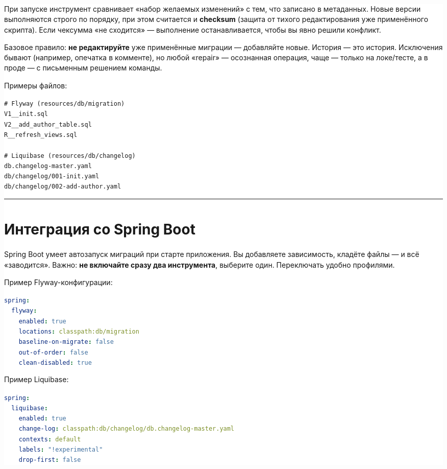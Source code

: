 При запуске инструмент сравнивает «набор желаемых изменений» с тем, что записано в метаданных. Новые версии выполняются строго по порядку, при этом считается и **checksum** (защита от тихого редактирования уже применённого скрипта). Если чексумма «не сходится» — выполнение останавливается, чтобы вы явно решили конфликт.

Базовое правило: **не редактируйте** уже применённые миграции — добавляйте новые. История — это история. Исключения бывают (например, опечатка в комменте), но любой «repair» — осознанная операция, чаще — только на локе/тесте, а в проде — с письменным решением команды.

Примеры файлов:

```text
# Flyway (resources/db/migration)
V1__init.sql
V2__add_author_table.sql
R__refresh_views.sql

# Liquibase (resources/db/changelog)
db.changelog-master.yaml
db/changelog/001-init.yaml
db/changelog/002-add-author.yaml
```

---

# Интеграция со Spring Boot

Spring Boot умеет автозапуск миграций при старте приложения. Вы добавляете зависимость, кладёте файлы — и всё «заводится». Важно: **не включайте сразу два инструмента**, выберите один. Переключать удобно профилями.

Пример Flyway-конфигурации:

```yaml
spring:
  flyway:
    enabled: true
    locations: classpath:db/migration
    baseline-on-migrate: false
    out-of-order: false
    clean-disabled: true
```

Пример Liquibase:

```yaml
spring:
  liquibase:
    enabled: true
    change-log: classpath:db/changelog/db.changelog-master.yaml
    contexts: default
    labels: "!experimental"
    drop-first: false
```
